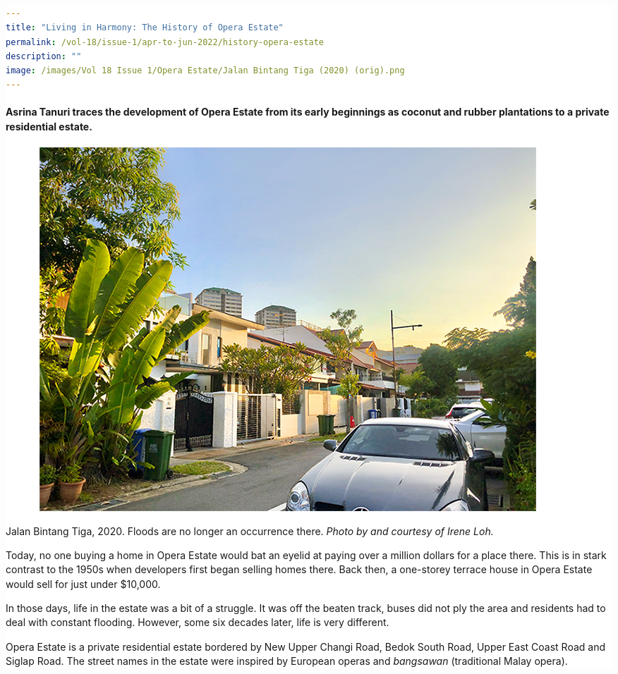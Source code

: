 ```yaml
---
title: "Living in Harmony: The History of Opera Estate"
permalink: /vol-18/issue-1/apr-to-jun-2022/history-opera-estate
description: ""
image: /images/Vol 18 Issue 1/Opera Estate/Jalan Bintang Tiga (2020) (orig).png
---
```

#### **Asrina Tanuri** traces the development of Opera Estate from its early beginnings as coconut and rubber plantations to a private residential estate.

![](/images/Vol%2018%20Issue%201/Opera%20Estate/Jalan%20Bintang%20Tiga%20(2020)%20(orig).png)
<div style="background-color: white;"> Jalan Bintang Tiga, 2020. Floods are no longer an occurrence there. <i>Photo by and courtesy of Irene Loh.</i></div>

Today, no one buying a home in Opera Estate would bat an eyelid at paying over a million dollars for a place there. This is in stark contrast to the 1950s when developers first began selling homes there. Back then, a one-storey terrace house in Opera Estate would sell for just under $10,000. 

In those days, life in the estate was a bit of a struggle. It was off the beaten track, buses did not ply the area and residents had to deal with constant flooding. However, some six decades later, life is very different.

Opera Estate is a private residential estate bordered by New Upper Changi Road, Bedok South Road, Upper East Coast Road and Siglap Road. The street names in the estate were inspired by European operas and *bangsawan* (traditional Malay opera). 
